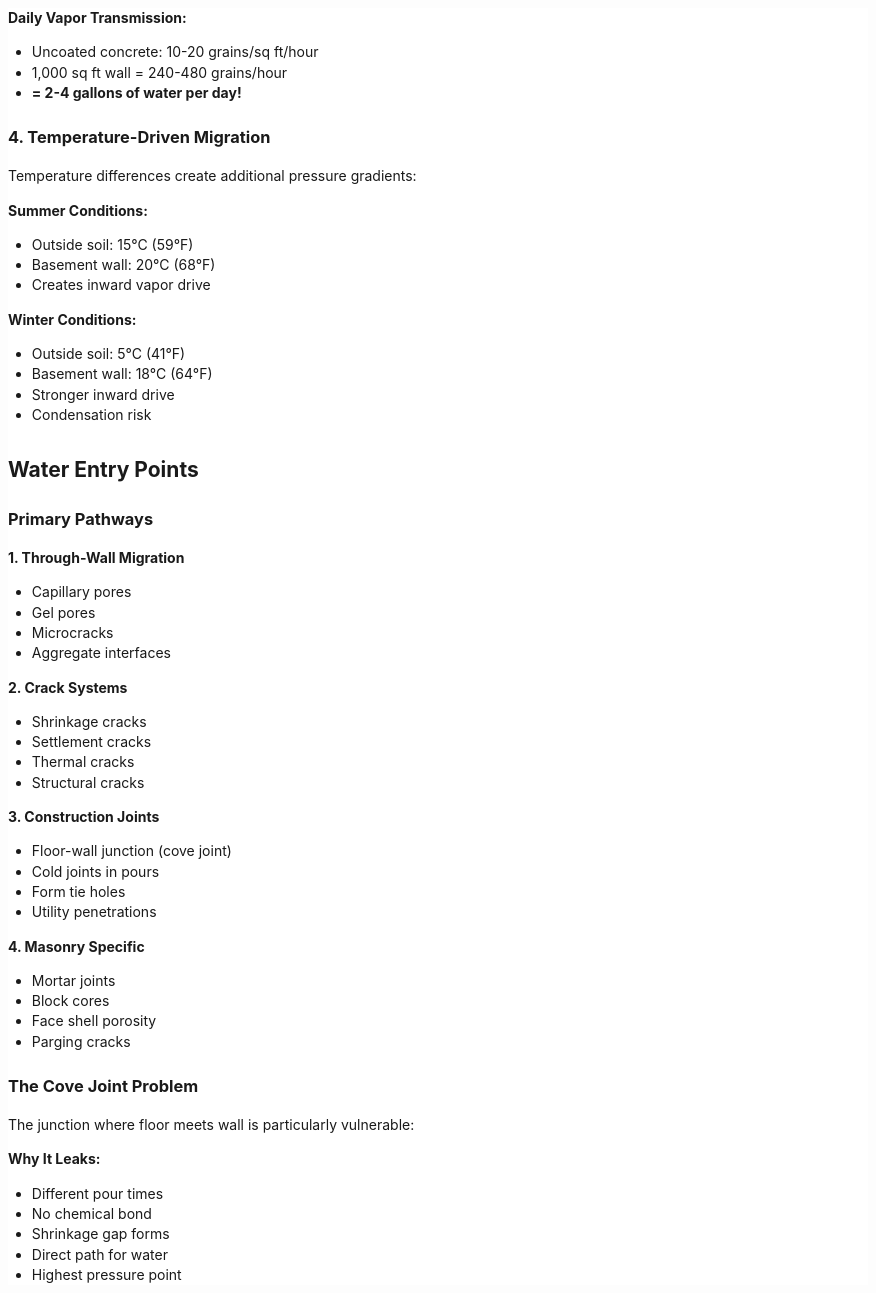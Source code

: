 **Daily Vapor Transmission:**
- Uncoated concrete: 10-20 grains/sq ft/hour
- 1,000 sq ft wall = 240-480 grains/hour
- **= 2-4 gallons of water per day!**

### 4. Temperature-Driven Migration

Temperature differences create additional pressure gradients:

**Summer Conditions:**
- Outside soil: 15°C (59°F)
- Basement wall: 20°C (68°F)
- Creates inward vapor drive

**Winter Conditions:**
- Outside soil: 5°C (41°F)
- Basement wall: 18°C (64°F)
- Stronger inward drive
- Condensation risk

## Water Entry Points

### Primary Pathways

**1. Through-Wall Migration**
- Capillary pores
- Gel pores
- Microcracks
- Aggregate interfaces

**2. Crack Systems**
- Shrinkage cracks
- Settlement cracks
- Thermal cracks
- Structural cracks

**3. Construction Joints**
- Floor-wall junction (cove joint)
- Cold joints in pours
- Form tie holes
- Utility penetrations

**4. Masonry Specific**
- Mortar joints
- Block cores
- Face shell porosity
- Parging cracks

### The Cove Joint Problem

The junction where floor meets wall is particularly vulnerable:

**Why It Leaks:**
- Different pour times
- No chemical bond
- Shrinkage gap forms
- Direct path for water
- Highest pressure point
